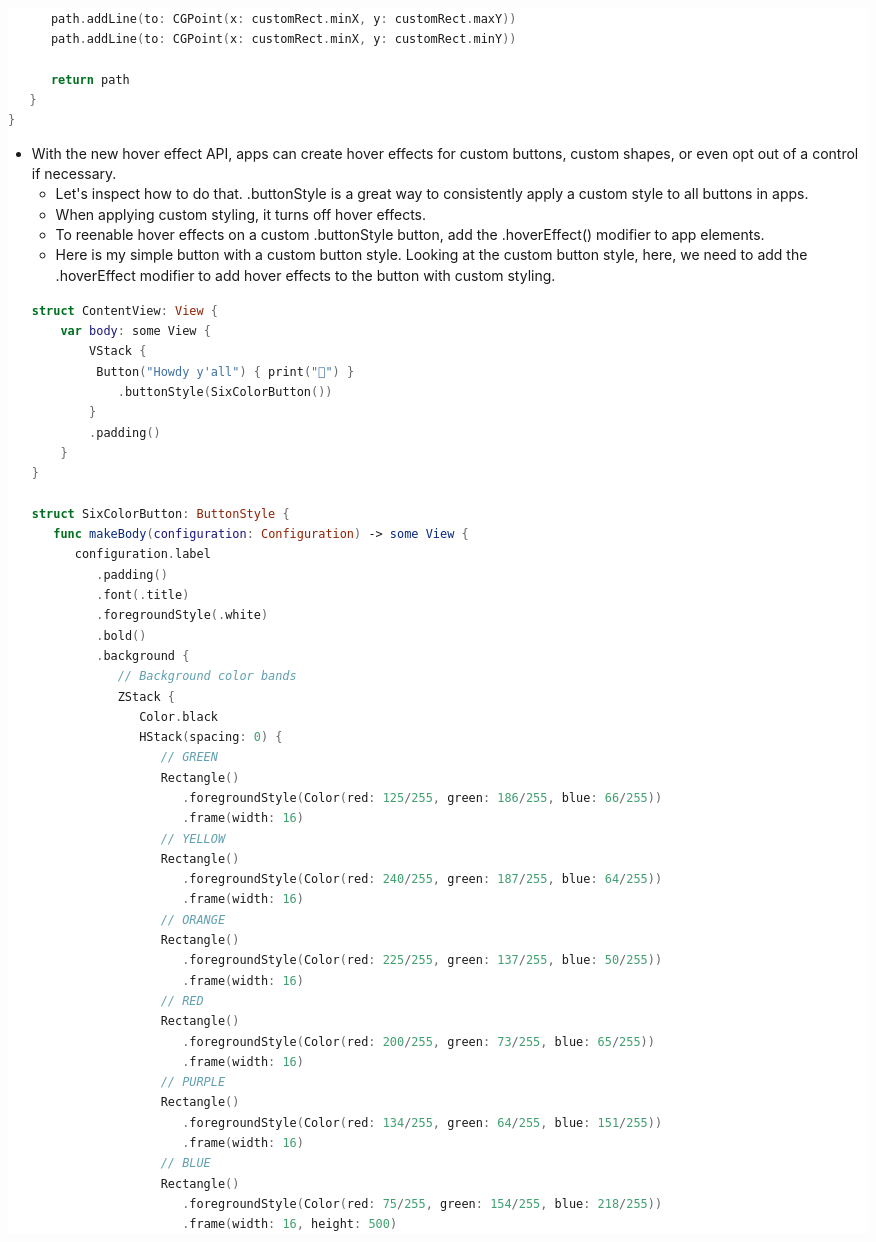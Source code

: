 ```swift
      path.addLine(to: CGPoint(x: customRect.minX, y: customRect.maxY))
      path.addLine(to: CGPoint(x: customRect.minX, y: customRect.minY))
      
      return path
   }
}
```

- With the new hover effect API, apps can create hover effects for custom buttons, custom shapes, or even opt out of a control if necessary. 
    - Let's inspect how to do that. .buttonStyle is a great way to consistently apply a custom style to all buttons in apps. 
    - When applying custom styling, it turns off hover effects. 
    - To reenable hover effects on a custom .buttonStyle button, add the .hoverEffect() modifier to app elements. 
    - Here is my simple button with a custom button style. Looking at the custom button style, here, we need to add the .hoverEffect modifier to add hover effects to the button with custom styling. 
    ```swift
    struct ContentView: View {
        var body: some View {
            VStack {
             Button("Howdy y'all") { print("🤠") }
                .buttonStyle(SixColorButton())
            }
            .padding()
        }
    }

    struct SixColorButton: ButtonStyle {
       func makeBody(configuration: Configuration) -> some View {
          configuration.label
             .padding()
             .font(.title)
             .foregroundStyle(.white)
             .bold()
             .background {
                // Background color bands
                ZStack {
                   Color.black
                   HStack(spacing: 0) {
                      // GREEN
                      Rectangle()
                         .foregroundStyle(Color(red: 125/255, green: 186/255, blue: 66/255))
                         .frame(width: 16)
                      // YELLOW
                      Rectangle()
                         .foregroundStyle(Color(red: 240/255, green: 187/255, blue: 64/255))
                         .frame(width: 16)
                      // ORANGE
                      Rectangle()
                         .foregroundStyle(Color(red: 225/255, green: 137/255, blue: 50/255))
                         .frame(width: 16)
                      // RED
                      Rectangle()
                         .foregroundStyle(Color(red: 200/255, green: 73/255, blue: 65/255))
                         .frame(width: 16)
                      // PURPLE
                      Rectangle()
                         .foregroundStyle(Color(red: 134/255, green: 64/255, blue: 151/255))
                         .frame(width: 16)
                      // BLUE
                      Rectangle()
                         .foregroundStyle(Color(red: 75/255, green: 154/255, blue: 218/255))
                         .frame(width: 16, height: 500)